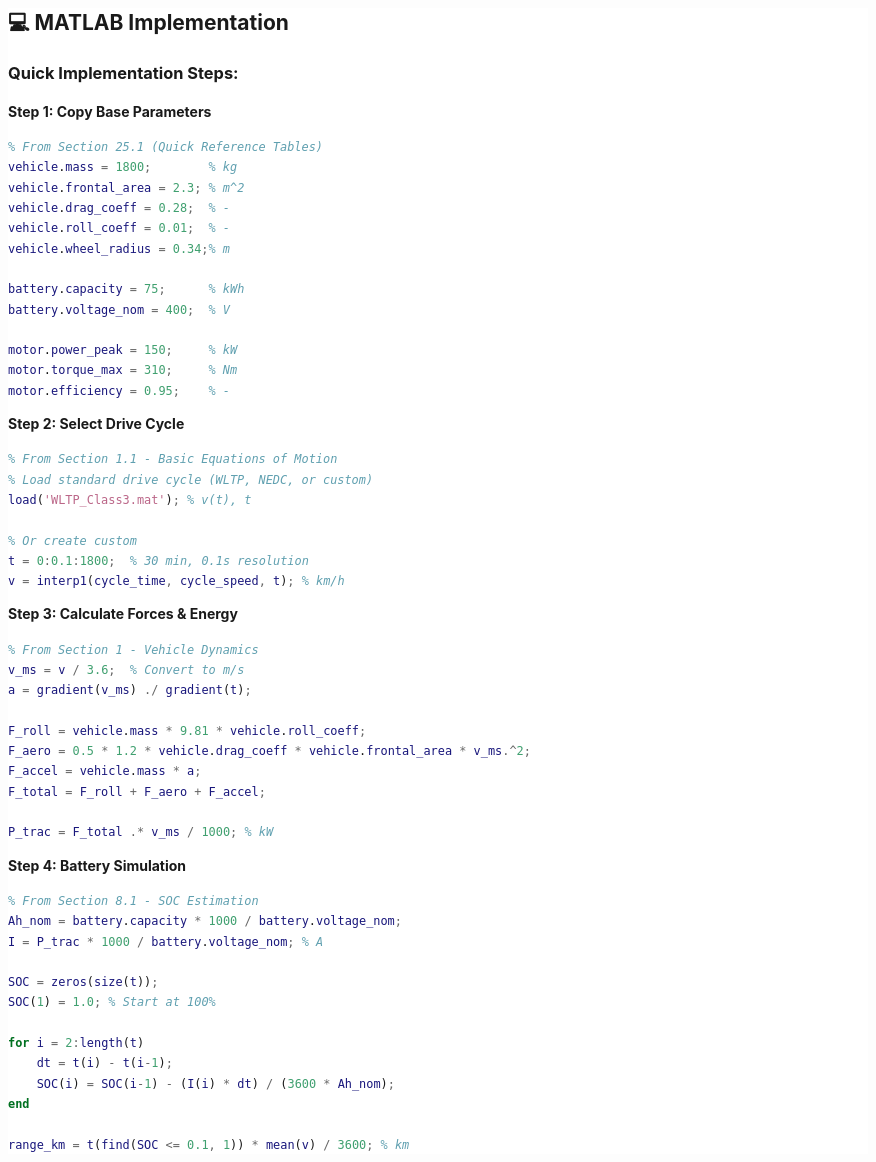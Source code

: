 ## 💻 MATLAB Implementation

### Quick Implementation Steps:

**Step 1: Copy Base Parameters**
```matlab
% From Section 25.1 (Quick Reference Tables)
vehicle.mass = 1800;        % kg
vehicle.frontal_area = 2.3; % m^2
vehicle.drag_coeff = 0.28;  % -
vehicle.roll_coeff = 0.01;  % -
vehicle.wheel_radius = 0.34;% m

battery.capacity = 75;      % kWh
battery.voltage_nom = 400;  % V

motor.power_peak = 150;     % kW
motor.torque_max = 310;     % Nm
motor.efficiency = 0.95;    % -
```

**Step 2: Select Drive Cycle**
```matlab
% From Section 1.1 - Basic Equations of Motion
% Load standard drive cycle (WLTP, NEDC, or custom)
load('WLTP_Class3.mat'); % v(t), t

% Or create custom
t = 0:0.1:1800;  % 30 min, 0.1s resolution
v = interp1(cycle_time, cycle_speed, t); % km/h
```

**Step 3: Calculate Forces & Energy**
```matlab
% From Section 1 - Vehicle Dynamics
v_ms = v / 3.6;  % Convert to m/s
a = gradient(v_ms) ./ gradient(t);

F_roll = vehicle.mass * 9.81 * vehicle.roll_coeff;
F_aero = 0.5 * 1.2 * vehicle.drag_coeff * vehicle.frontal_area * v_ms.^2;
F_accel = vehicle.mass * a;
F_total = F_roll + F_aero + F_accel;

P_trac = F_total .* v_ms / 1000; % kW
```

**Step 4: Battery Simulation**
```matlab
% From Section 8.1 - SOC Estimation
Ah_nom = battery.capacity * 1000 / battery.voltage_nom;
I = P_trac * 1000 / battery.voltage_nom; % A

SOC = zeros(size(t));
SOC(1) = 1.0; % Start at 100%

for i = 2:length(t)
    dt = t(i) - t(i-1);
    SOC(i) = SOC(i-1) - (I(i) * dt) / (3600 * Ah_nom);
end

range_km = t(find(SOC <= 0.1, 1)) * mean(v) / 3600; % km
```
